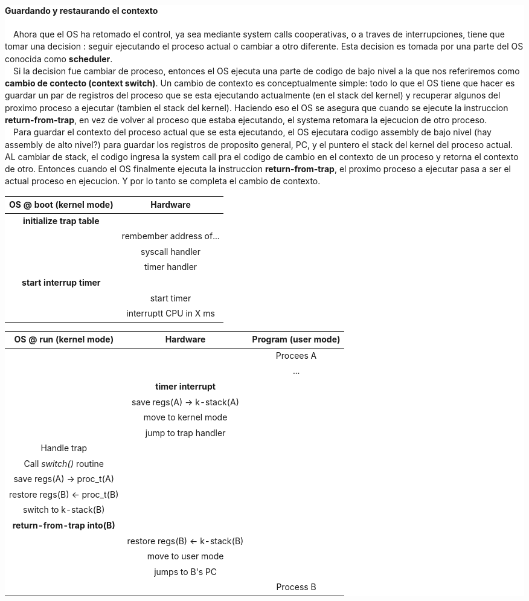 
#### Guardando y restaurando el contexto

&emsp;Ahora que el OS ha retomado el control, ya sea mediante system calls cooperativas, o a traves de interrupciones, tiene que tomar una decision : seguir ejecutando el proceso actual o cambiar a otro diferente. Esta decision es tomada por una parte del OS conocida como **scheduler**.</br>
&emsp;Si la decision fue cambiar de proceso, entonces el OS ejecuta una parte de codigo de bajo nivel a la que nos referiremos como **cambio de contecto (context switch)**. Un cambio de contexto es conceptualmente simple: todo lo que el OS tiene que hacer es guardar un par de registros del proceso que se esta ejecutando actualmente (en el stack del kernel) y recuperar algunos del proximo proceso a ejecutar (tambien el stack del kernel). Haciendo eso el OS se asegura que cuando se ejecute la instruccion **return-from-trap**, en vez de volver al proceso que estaba ejecutando, el systema retomara la ejecucion de otro proceso.</br>
&emsp;Para guardar el contexto del proceso actual que se esta ejecutando, el OS ejecutara codigo assembly de bajo nivel (hay assembly de alto nivel?) para guardar los registros de proposito general, PC, y el puntero el stack del kernel del proceso actual. AL cambiar de stack, el codigo ingresa la system call pra el codigo de cambio en el contexto de un proceso y retorna el contexto de otro. Entonces cuando el OS finalmente ejecuta la instruccion **return-from-trap**, el proximo proceso a ejecutar pasa a ser el actual proceso en ejecucion. Y por lo tanto se completa el cambio de contexto.</br>

| OS @ boot (kernel mode) | Hardware |
| :---: | :---: |
| **initialize trap table** | |
| | rembember address of... |
| | syscall handler |
| | timer handler |
| **start interrup timer** | |
| | start timer |
| | interruptt CPU in X ms |

| OS @ run (kernel mode) | Hardware | Program (user mode)|
| :---: | :---: | :---: |
| | | Procees A |
| | | ... |
| | **timer interrupt** | |
| | save regs(A) &rarr; k-stack(A) | |
| | move to kernel mode | |
| | jump to trap handler | |
| Handle trap | | |
| Call *switch()* routine | | |
| save regs(A) &rarr; proc_t(A) | | |
| restore regs(B) &larr; proc_t(B) | | |
| switch to k-stack(B) | | |
| **return-from-trap into(B)** | | |
| | restore regs(B) &larr; k-stack(B) | |
| | move to user mode | |
| | jumps to B's PC | |
| | | Process B |